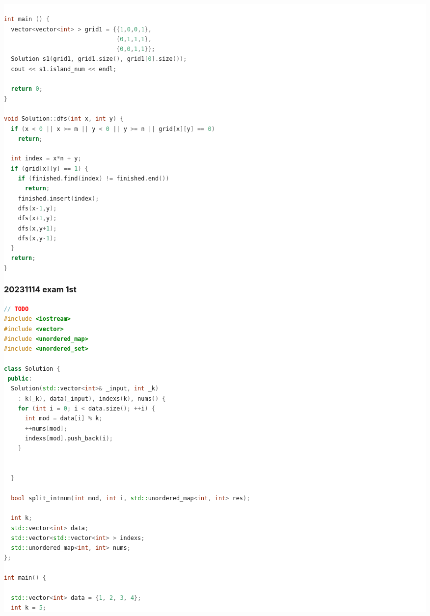 ```c++

int main () {
  vector<vector<int> > grid1 = {{1,0,0,1},
                                {0,1,1,1},
                                {0,0,1,1}};
  Solution s1(grid1, grid1.size(), grid1[0].size());
  cout << s1.island_num << endl;

  return 0;
}

void Solution::dfs(int x, int y) {
  if (x < 0 || x >= m || y < 0 || y >= n || grid[x][y] == 0)
    return;
  
  int index = x*n + y;
  if (grid[x][y] == 1) {
    if (finished.find(index) != finished.end())
      return;
    finished.insert(index);
    dfs(x-1,y);
    dfs(x+1,y);
    dfs(x,y+1);
    dfs(x,y-1);
  }
  return;
}
```

### 20231114 exam 1st


```c++
// TODO
#include <iostream>
#include <vector>
#include <unordered_map>
#include <unordered_set>

class Solution {
 public:
  Solution(std::vector<int>& _input, int _k)
    : k(_k), data(_input), indexs(k), nums() {
    for (int i = 0; i < data.size(); ++i) {
      int mod = data[i] % k;
      ++nums[mod];
      indexs[mod].push_back(i);
    }


  }

  bool split_intnum(int mod, int i, std::unordered_map<int, int> res);

  int k;
  std::vector<int> data;
  std::vector<std::vector<int> > indexs;
  std::unordered_map<int, int> nums;
};

int main() {
  
  std::vector<int> data = {1, 2, 3, 4};
  int k = 5;
```